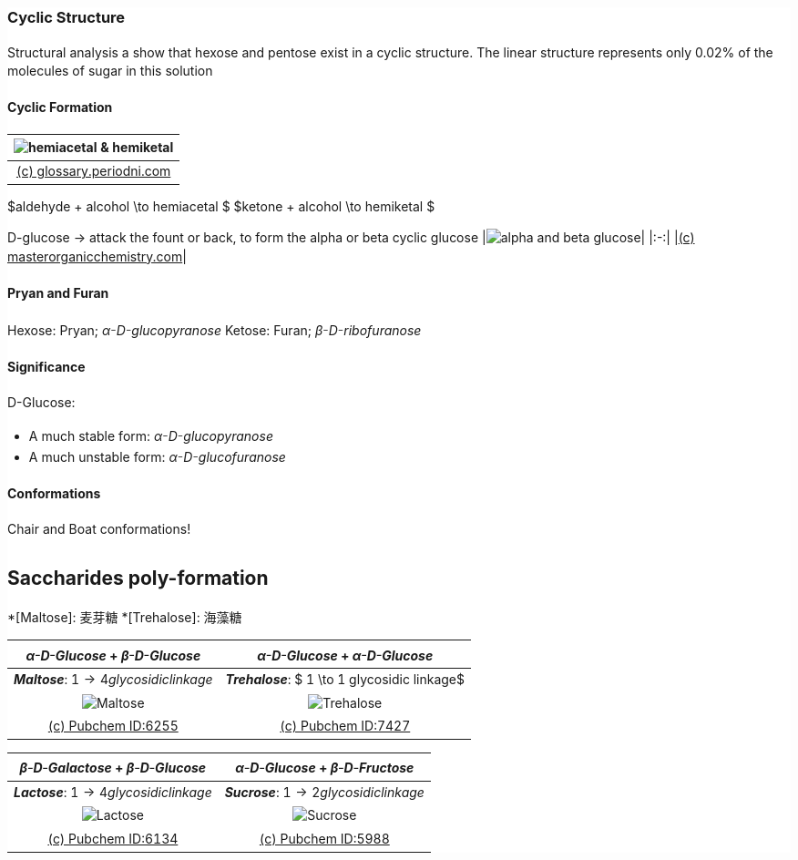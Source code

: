 ### Cyclic Structure

Structural analysis a show that hexose and pentose exist in a cyclic structure. The linear structure represents only 0.02% of the molecules of sugar in this solution

#### Cyclic Formation

|![hemiacetal & hemiketal](http://www.periodni.com/gallery/hemiacetal.png)|
|:-:|
|[(c) glossary.periodni.com](https://glossary.periodni.com/dictionary.php?en=hemiacetal)|
$aldehyde + alcohol \to hemiacetal $
$ketone + alcohol \to hemiketal $


D-glucose -> attack the fount or back, to form the alpha or beta cyclic glucose
|![alpha and beta glucose](https://cdn.masterorganicchemistry.com/wp-content/uploads/2019/12/3-mutarotation-is-a-consequence-of-the-interconversion-between-alpha-and-beta-glucose-going-through-linear-form.gif)|
|:-:|
|[(c) masterorganicchemistry.com](https://www.masterorganicchemistry.com/2017/08/17/mutarotation/)|

#### Pryan and Furan

Hexose: Pryan; $\alpha^ {_ -}D^ {_ -}glucopyranose$
Ketose: Furan; $\beta^ {_ -}D^ {_ -}ribofuranose$

#### Significance

D-Glucose:
  - A much stable form: $\alpha^ {_ -}D^ {_ -}glucopyranose$
  - A much unstable form: $\alpha^ {_ -}D^ {_ -}glucofuranose$

#### Conformations

Chair and Boat conformations!



## Saccharides poly-formation

*[Maltose]: 麦芽糖
*[Trehalose]: 海藻糖

|$\alpha^ {_ -}D^ {_ -}Glucose +  \beta^ {_ -}D^ {_ -}Glucose$|$\alpha^ {_ -}D^ {_ -}Glucose +  \alpha^ {_ -}D^ {_ -}Glucose$|
|:-:|:-:|
|***Maltose***: $1 \to 4 glycosidic linkage$|***Trehalose***: $ 1 \to 1 glycosidic linkage$|
|![Maltose](https://pubchem.ncbi.nlm.nih.gov//image/imgsrv.fcgi?cid=6255&t=l)|![Trehalose](https://pubchem.ncbi.nlm.nih.gov//image/imgsrv.fcgi?cid=7427&t=l)|
|[(c) Pubchem ID:6255](https://pubchem.ncbi.nlm.nih.gov/compound/6255)|[(c) Pubchem ID:7427](https://pubchem.ncbi.nlm.nih.gov/compound/7427)|

|$\beta^ {_ -}D^ {_ -}Galactose +  \beta^ {_ -}D^ {_ -}Glucose$|$\alpha^ {_ -}D^ {_ -}Glucose +  \beta^ {_ -}D^ {_ -}Fructose$|
|:-:|:-:|
|***Lactose***: $1 \to 4 glycosidic linkage$|***Sucrose***: $1 \to 2 glycosidic linkage$|
|![Lactose](https://pubchem.ncbi.nlm.nih.gov//image/imgsrv.fcgi?cid=6134&t=l)|![Sucrose](https://pubchem.ncbi.nlm.nih.gov//image/imgsrv.fcgi?cid=5988&t=l)|
|[(c) Pubchem ID:6134](https://pubchem.ncbi.nlm.nih.gov/compound/6134)|[(c) Pubchem ID:5988](https://pubchem.ncbi.nlm.nih.gov/compound/5988)|
